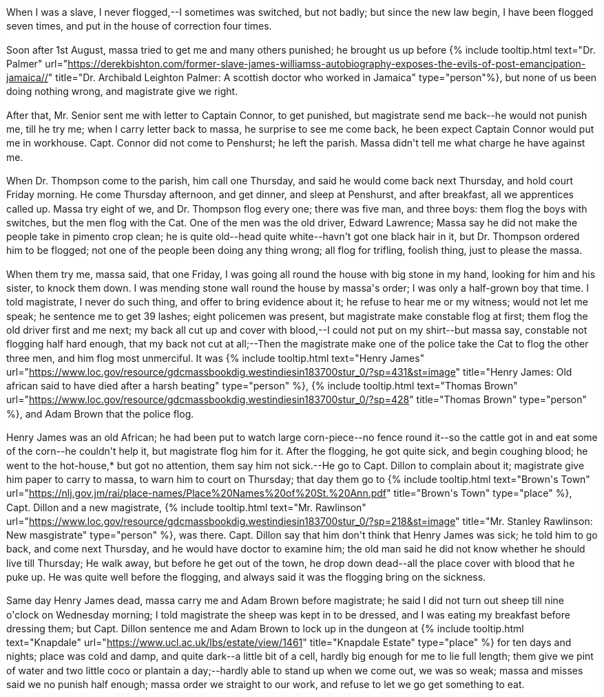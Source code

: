 When I was a slave, I never flogged,--I sometimes was switched, but not badly; but since the new law begin, I have been flogged seven times, and put in the house of correction four times.  

Soon after 1st August, massa tried to get me and many others punished; he brought us up before {% include tooltip.html text="Dr. Palmer" url="https://derekbishton.com/former-slave-james-williamss-autobiography-exposes-the-evils-of-post-emancipation-jamaica//" title="Dr. Archibald Leighton Palmer: A scottish doctor who worked in Jamaica" type="person"%}, but none of us been doing nothing wrong, and magistrate give we right.  

After that, Mr. Senior sent me with letter to Captain Connor, to get punished, but magistrate send me back--he would not punish me, till he try me; when I carry letter back to massa, he surprise to see me come back, he been expect Captain Connor would put me in workhouse. Capt. Connor did not come to Penshurst; he left the parish. Massa didn't tell me what charge he have against me.  

When Dr. Thompson come to the parish, him call one Thursday, and said he would come back next Thursday, and hold court Friday morning. He come Thursday afternoon, and get dinner, and sleep at Penshurst, and after breakfast, all we apprentices called up. Massa try eight of we, and Dr. Thompson flog every one; there was five man, and three boys: them flog the boys with switches, but the men flog with the Cat. One of the men was the old driver, Edward Lawrence; Massa say he did not make the people take in pimento crop clean; he is quite old--head quite white--havn't got one black hair in it, but Dr. Thompson ordered him to be flogged; not one of the people been doing any thing wrong; all flog for trifling, foolish thing, just to please the massa.  

When them try me, massa said, that one Friday, I was going all round the house with big stone in my hand, looking for him and his sister, to knock them down. I was mending stone wall round the house by massa's order; I was only a half-grown boy that time. I told magistrate, I never do such thing, and offer to bring evidence about it; he refuse to hear me or my witness; would not let me speak; he sentence me to get 39 lashes; eight policemen was present, but magistrate make constable flog at first; them flog the old driver first and me next; my back all cut up and cover with blood,--I could not put on my shirt--but massa say, constable not flogging half hard enough, that my back not cut at all;--Then the magistrate make one of the police take the Cat to flog the other three men, and him flog most unmerciful. It was {% include tooltip.html text="Henry James" url="https://www.loc.gov/resource/gdcmassbookdig.westindiesin183700stur_0/?sp=431&st=image" title="Henry James: Old african said to have died after a harsh beating" type="person" %}, {% include tooltip.html text="Thomas Brown" url="https://www.loc.gov/resource/gdcmassbookdig.westindiesin183700stur_0/?sp=428" title="Thomas Brown" type="person" %}, and Adam Brown that the police flog.  

Henry James was an old African; he had been put to watch large corn-piece--no fence round it--so the cattle got in and eat some of the corn--he couldn't help it, but magistrate flog him for it. After the flogging, he got quite sick, and begin coughing blood; he went to the hot-house,* but got no attention, them say him not sick.--He go to Capt. Dillon to complain about it; magistrate give him paper to carry to massa, to warn him to court on Thursday; that day them go to {% include tooltip.html text="Brown's Town" url="https://nlj.gov.jm/rai/place-names/Place%20Names%20of%20St.%20Ann.pdf" title="Brown's Town" type="place" %}, Capt. Dillon and a new magistrate, {% include tooltip.html text="Mr. Rawlinson" url="https://www.loc.gov/resource/gdcmassbookdig.westindiesin183700stur_0/?sp=218&st=image" title="Mr. Stanley Rawlinson: New masgistrate" type="person" %}, was there. Capt. Dillon say that him don't think that Henry James was sick; he told him to go back, and come next Thursday, and he would have doctor to examine him; the old man said he did not know whether he should live till Thursday; He walk away, but before he get out of the town, he drop down dead--all the place cover with blood that he puke up. He was quite well before the flogging, and always said it was the flogging bring on the sickness.  

Same day Henry James dead, massa carry me and Adam Brown before magistrate; he said I did not turn out sheep till nine o'clock on Wednesday morning; I told magistrate the sheep was kept in to be dressed, and I was eating my breakfast before dressing them; but Capt. Dillon sentence me and Adam Brown to lock up in the dungeon at {% include tooltip.html text="Knapdale" url="https://www.ucl.ac.uk/lbs/estate/view/1461" title="Knapdale Estate" type="place" %} for ten days and nights; place was cold and damp, and quite dark--a little bit of a cell, hardly big enough for me to lie full length; them give we pint of water and two little coco or plantain a day;--hardly able to stand up when we come out, we was so weak; massa and misses said we no punish half enough; massa order we straight to our work, and refuse to let we go get something to eat.  
